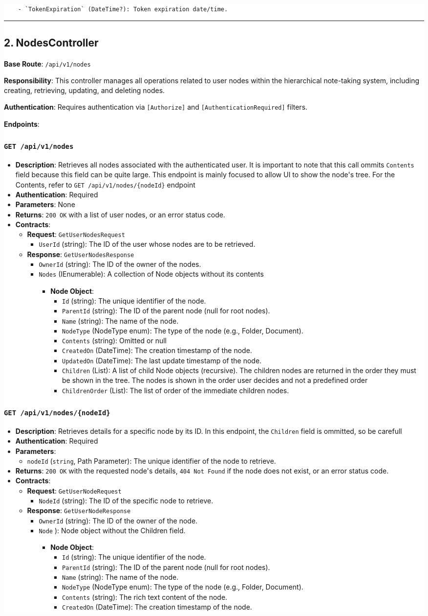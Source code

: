         - `TokenExpiration` (DateTime?): Token expiration date/time.

---

## 2. NodesController

**Base Route**: `/api/v1/nodes`

**Responsibility**: This controller manages all operations related to user nodes within the hierarchical note-taking system, including creating, retrieving, updating, and deleting nodes.

**Authentication**: Requires authentication via `[Authorize]` and `[AuthenticationRequired]` filters.

**Endpoints**:

### `GET /api/v1/nodes`
- **Description**: Retrieves all nodes associated with the authenticated user. It is important to note that this call ommits `Contents` field because this field can be quite large. This endpoint is mainly focused to allow UI to show the node's tree. For the Contents, refer to `GET /api/v1/nodes/{nodeId}` endpoint
- **Authentication**: Required
- **Parameters**: None
- **Returns**: `200 OK` with a list of user nodes, or an error status code.
- **Contracts**:
    - **Request**: `GetUserNodesRequest`
        - `UserId` (string): The ID of the user whose nodes are to be retrieved.
    - **Response**: `GetUserNodesResponse`
        - `OwnerId` (string): The ID of the owner of the nodes.
        - `Nodes` (IEnumerable<Node>): A collection of Node objects without its contents
            - **Node Object**:
                - `Id` (string): The unique identifier of the node.
                - `ParentId` (string): The ID of the parent node (null for root nodes).
                - `Name` (string): The name of the node.
                - `NodeType` (NodeType enum): The type of the node (e.g., Folder, Document).
                - `Contents` (string): Omitted or null
                - `CreatedOn` (DateTime): The creation timestamp of the node.
                - `UpdatedOn` (DateTime): The last update timestamp of the node.
                - `Children` (List<Node>): A list of child Node objects (recursive). The children nodes are returned in the order they must be shown in the tree. The nodes is shown in the order user decides and not a predefined order
                - `ChildrenOrder` (List<string>): The list of order of the immediate children nodes.

### `GET /api/v1/nodes/{nodeId}`
- **Description**: Retrieves details for a specific node by its ID. In this endpoint, the `Children` field is ommitted, so be carefull
- **Authentication**: Required
- **Parameters**:
    - `nodeId` (`string`, Path Parameter): The unique identifier of the node to retrieve.
- **Returns**: `200 OK` with the requested node's details, `404 Not Found` if the node does not exist, or an error status code.
- **Contracts**:
    - **Request**: `GetUserNodeRequest`
        - `NodeId` (string): The ID of the specific node to retrieve.
    - **Response**: `GetUserNodeResponse`
        - `OwnerId` (string): The ID of the owner of the node.
        - `Node` <Node>): Node object without the Children field.
            - **Node Object**:
                - `Id` (string): The unique identifier of the node.
                - `ParentId` (string): The ID of the parent node (null for root nodes).
                - `Name` (string): The name of the node.
                - `NodeType` (NodeType enum): The type of the node (e.g., Folder, Document).
                - `Contents` (string): The rich text content of the node. 
                - `CreatedOn` (DateTime): The creation timestamp of the node.